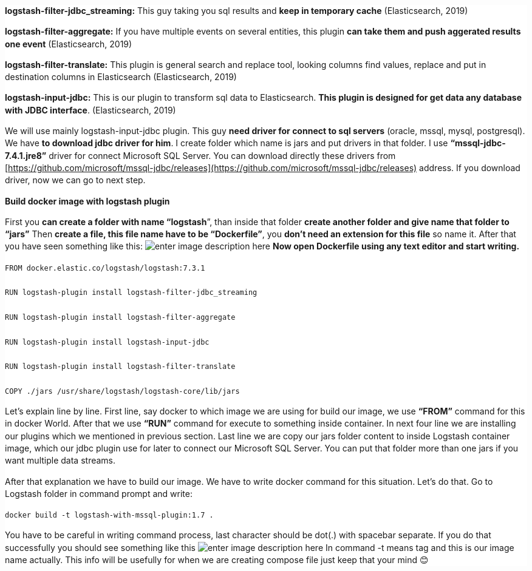 **logstash-filter-jdbc_streaming:** This guy taking you sql results and **keep in temporary cache** (Elasticsearch, 2019)

**logstash-filter-aggregate:** If you have multiple events on several entities, this plugin **can take them and push aggerated results one event** (Elasticsearch, 2019)

**logstash-filter-translate:** This plugin is general search and replace tool, looking columns find values, replace and put in destination columns in Elasticsearch (Elasticsearch, 2019)

**logstash-input-jdbc:**  This is our plugin to transform sql data to Elasticsearch. **This plugin is designed for get data any database with JDBC interface**. (Elasticsearch, 2019)

We will use mainly logstash-input-jdbc plugin. This guy **need driver for connect to sql servers** (oracle, mssql, mysql, postgresql). We have **to download jdbc driver for him**. I create folder which name is jars and put drivers in that folder. I use **“mssql-jdbc-7.4.1.jre8”** driver for connect Microsoft SQL Server. You can download directly these drivers from [https://github.com/microsoft/mssql-jdbc/releases](https://github.com/microsoft/mssql-jdbc/releases) address. If you download driver, now we can go to next step.

**Build docker image with logstash plugin**

First you **can create a folder with name “logstash**”, than inside that folder **create another folder and give name that folder to “jars”** Then **create a file, this file name have to be “Dockerfile”**, you **don’t need an extension for this file** so name it. After that you have seen something like this:
![enter image description here](https://i.ibb.co/N3r1GXX/fffff.png)
**Now open Dockerfile using any text editor and start writing.**

    FROM docker.elastic.co/logstash/logstash:7.3.1
    
    RUN logstash-plugin install logstash-filter-jdbc_streaming
    
    RUN logstash-plugin install logstash-filter-aggregate
    
    RUN logstash-plugin install logstash-input-jdbc
    
    RUN logstash-plugin install logstash-filter-translate
    
    COPY ./jars /usr/share/logstash/logstash-core/lib/jars

Let’s explain line by line. First line, say docker to which image we are using for build our image, we use **“FROM”** command for this in docker World. After that we use **“RUN”** command for execute to something inside container. In next four line we are installing our plugins which we mentioned in previous section. Last line we are copy our jars folder content to inside Logstash container image, which our jdbc plugin use for later to connect our Microsoft SQL Server. You can put that folder more than one jars if you want multiple data streams.

After that explanation we have to build our image. We have to write docker command for this situation. Let’s do that. Go to Logstash folder in command prompt and write:

    docker build -t logstash-with-mssql-plugin:1.7 .

You have to be careful in writing command process, last character should be dot(.) with spacebar separate.  If you do that successfully you should see something like this
![enter image description here](https://i.ibb.co/H7WSDDp/gggggg.png)
In command -t means tag and this is our image name actually. This info will be usefully for when we are creating compose file just keep that your mind 😊
